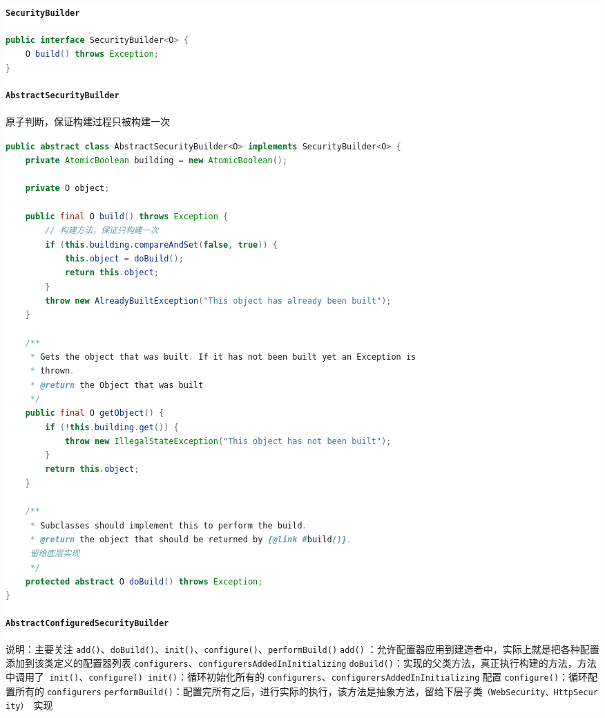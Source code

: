 #### `SecurityBuilder`

```java
public interface SecurityBuilder<O> {
	O build() throws Exception;
}
```

#### `AbstractSecurityBuilder`

原子判断，保证构建过程只被构建一次

```java
public abstract class AbstractSecurityBuilder<O> implements SecurityBuilder<O> {
	private AtomicBoolean building = new AtomicBoolean();

	private O object;

	public final O build() throws Exception {
        // 构建方法，保证只构建一次
		if (this.building.compareAndSet(false, true)) {
			this.object = doBuild();
			return this.object;
		}
		throw new AlreadyBuiltException("This object has already been built");
	}

	/**
	 * Gets the object that was built. If it has not been built yet an Exception is
	 * thrown.
	 * @return the Object that was built
	 */
	public final O getObject() {
		if (!this.building.get()) {
			throw new IllegalStateException("This object has not been built");
		}
		return this.object;
	}

	/**
	 * Subclasses should implement this to perform the build.
	 * @return the object that should be returned by {@link #build()}.
	 留给底层实现
	 */
	protected abstract O doBuild() throws Exception;
}
```

#### `AbstractConfiguredSecurityBuilder`

说明：主要关注 `add()`、`doBuild()`、`init()`、`configure()`、`performBuild()`
`add()` ：允许配置器应用到建造者中，实际上就是把各种配置添加到该类定义的配置器列表 `configurers`、`configurersAddedInInitializing`
`doBuild()`：实现的父类方法，真正执行构建的方法，方法中调用了` init()`、`configure()
init()`：循环初始化所有的 `configurers`、`configurersAddedInInitializing` 配置
`configure()`：循环配置所有的 `configurers`
`performBuild()`：配置完所有之后，进行实际的执行，该方法是抽象方法，留给下层子类`（WebSecurity、HttpSecurity） `实现
